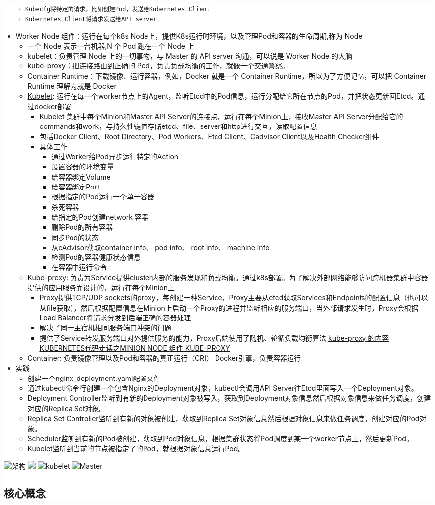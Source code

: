         + Kubecfg将特定的请求，比如创建Pod，发送给Kubernetes Client
        + Kubernetes Client将请求发送给API server

* Worker Node 组件：运行在每个k8s Node上，提供K8s运行时环境，以及管理Pod和容器的生命周期,称为 Node
    - 一个 Node 表示一台机器,N 个 Pod 跑在一个 Node 上
    - kubelet：负责管理 Node 上的一切事物，与 Master 的 API server 沟通，可以说是 Worker Node 的大脑
    - kube-proxy：把连接路由到正确的 Pod，负责负载均衡的工作，就像一个交通警察。
    - Container Runtime：下载镜像、运行容器，例如，Docker 就是一个 Container Runtime，所以为了方便记忆，可以把 Container Runtime 理解为就是 Docker
    - [Kubelet](https://github.com/kubernetes/kubelet): 运行在每一个worker节点上的Agent，监听Etcd中的Pod信息，运行分配给它所在节点的Pod，并把状态更新回Etcd。通过docker部署
        + Kubelet 集群中每个Minion和Master API Server的连接点，运行在每个Minion上，接收Master API Server分配给它的commands和work，与持久性键值存储etcd、file、server和http进行交互，读取配置信息
        + 包括Docker Client、Root Directory、Pod Workers、Etcd Client、Cadvisor Client以及Health Checker组件
        + 具体工作
            * 通过Worker给Pod异步运行特定的Action
            * 设置容器的环境变量
            * 给容器绑定Volume
            * 给容器绑定Port
            * 根据指定的Pod运行一个单一容器
            * 杀死容器
            * 给指定的Pod创建network 容器
            * 删除Pod的所有容器
            * 同步Pod的状态
            * 从cAdvisor获取container info、 pod info、 root info、 machine info
            * 检测Pod的容器健康状态信息
            * 在容器中运行命令
    - Kube-proxy: 负责为Service提供cluster内部的服务发现和负载均衡。通过k8s部署。为了解决外部网络能够访问跨机器集群中容器提供的应用服务而设计的，运行在每个Minion上
        + Proxy提供TCP/UDP sockets的proxy，每创建一种Service，Proxy主要从etcd获取Services和Endpoints的配置信息（也可以从file获取），然后根据配置信息在Minion上启动一个Proxy的进程并监听相应的服务端口，当外部请求发生时，Proxy会根据Load Balancer将请求分发到后端正确的容器处理
        + 解决了同一主宿机相同服务端口冲突的问题
        + 提供了Service转发服务端口对外提供服务的能力，Proxy后端使用了随机、轮循负载均衡算法 [kube-proxy 的内容 KUBERNETES代码走读之MINION NODE 组件 KUBE-PROXY](http://www.sel.zju.edu.cn/?spm=5176.100239.blogcont47308.8.2bn7P0&p=484)
    - Container: 负责镜像管理以及Pod和容器的真正运行（CRI） Docker引擎，负责容器运行
* 实践
    - 创建一个nginx_deployment.yaml配置文件
    - 通过kubectl命令行创建一个包含Nginx的Deployment对象，kubectl会调用API Server往Etcd里面写入一个Deployment对象。
    - Deployment Controller监听到有新的Deployment对象被写入，获取到Deployment对象信息然后根据对象信息来做任务调度，创建对应的Replica Set对象。
    - Replica Set Controller监听到有新的对象被创建，获取到Replica Set对象信息然后根据对象信息来做任务调度，创建对应的Pod对象。
    - Scheduler监听到有新的Pod被创建，获取到Pod对象信息，根据集群状态将Pod调度到某一个worker节点上，然后更新Pod。
    - Kubelet监听到当前的节点被指定了的Pod，就根据对象信息运行Pod。

![架构](../_static/kubernates_architect.png)
![](../_static/constructor.png)
![kubelet](../_static/kubelet.png)
![Master](../_static/master.png)

## 核心概念

